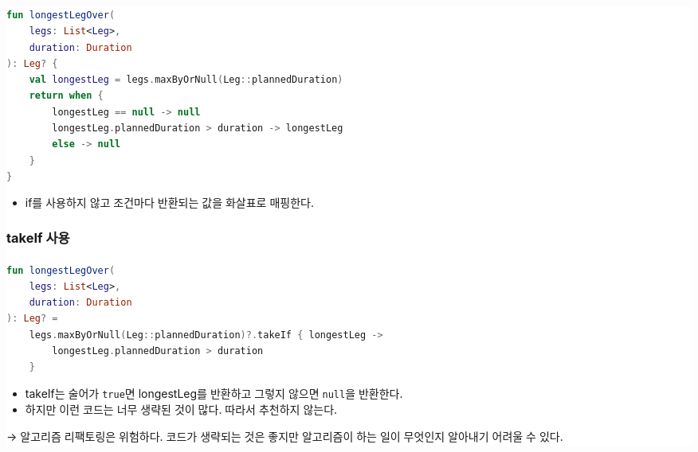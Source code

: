 ```kotlin
fun longestLegOver(
    legs: List<Leg>,
    duration: Duration
): Leg? {
    val longestLeg = legs.maxByOrNull(Leg::plannedDuration)
    return when {
        longestLeg == null -> null
        longestLeg.plannedDuration > duration -> longestLeg
        else -> null
    }
}
```

- if를 사용하지 않고 조건마다 반환되는 값을 화살표로 매핑한다.

### takeIf 사용

```kotlin
fun longestLegOver(
    legs: List<Leg>,
    duration: Duration
): Leg? =
    legs.maxByOrNull(Leg::plannedDuration)?.takeIf { longestLeg ->
        longestLeg.plannedDuration > duration
    }
```

- takeIf는 술어가 `true`면 longestLeg를 반환하고 그렇지 않으면 `null`을 반환한다.
- 하지만 이런 코드는 너무 생략된 것이 많다. 따라서 추천하지 않는다.

→ 알고리즘 리팩토링은 위험하다. 코드가 생략되는 것은 좋지만 알고리즘이 하는 일이 무엇인지 알아내기 어려울 수 있다.